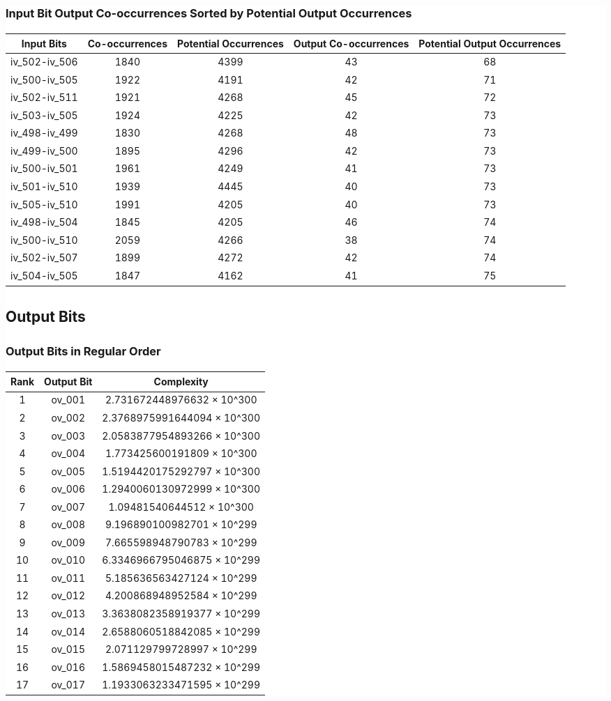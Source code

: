### Input Bit Output Co-occurrences Sorted by Potential Output Occurrences

| Input Bits | Co-occurrences | Potential Occurrences | Output Co-occurrences | Potential Output Occurrences |
|:----------:|:--------------:|:---------------------:|:---------------------:|:----------------------------:|
| iv_502-iv_506 | 1840 | 4399 | 43 | 68 |
| iv_500-iv_505 | 1922 | 4191 | 42 | 71 |
| iv_502-iv_511 | 1921 | 4268 | 45 | 72 |
| iv_503-iv_505 | 1924 | 4225 | 42 | 73 |
| iv_498-iv_499 | 1830 | 4268 | 48 | 73 |
| iv_499-iv_500 | 1895 | 4296 | 42 | 73 |
| iv_500-iv_501 | 1961 | 4249 | 41 | 73 |
| iv_501-iv_510 | 1939 | 4445 | 40 | 73 |
| iv_505-iv_510 | 1991 | 4205 | 40 | 73 |
| iv_498-iv_504 | 1845 | 4205 | 46 | 74 |
| iv_500-iv_510 | 2059 | 4266 | 38 | 74 |
| iv_502-iv_507 | 1899 | 4272 | 42 | 74 |
| iv_504-iv_505 | 1847 | 4162 | 41 | 75 |

## Output Bits

### Output Bits in Regular Order

| Rank | Output Bit | Complexity |
|:----:|:----------:|:----------:|
| 1 | ov_001 | 2.731672448976632 × 10^300 |
| 2 | ov_002 | 2.3768975991644094 × 10^300 |
| 3 | ov_003 | 2.0583877954893266 × 10^300 |
| 4 | ov_004 | 1.773425600191809 × 10^300 |
| 5 | ov_005 | 1.5194420175292797 × 10^300 |
| 6 | ov_006 | 1.2940060130972999 × 10^300 |
| 7 | ov_007 | 1.09481540644512 × 10^300 |
| 8 | ov_008 | 9.196890100982701 × 10^299 |
| 9 | ov_009 | 7.665598948790783 × 10^299 |
| 10 | ov_010 | 6.3346966795046875 × 10^299 |
| 11 | ov_011 | 5.185636563427124 × 10^299 |
| 12 | ov_012 | 4.200868948952584 × 10^299 |
| 13 | ov_013 | 3.3638082358919377 × 10^299 |
| 14 | ov_014 | 2.6588060518842085 × 10^299 |
| 15 | ov_015 | 2.071129799728997 × 10^299 |
| 16 | ov_016 | 1.5869458015487232 × 10^299 |
| 17 | ov_017 | 1.1933063233471595 × 10^299 |